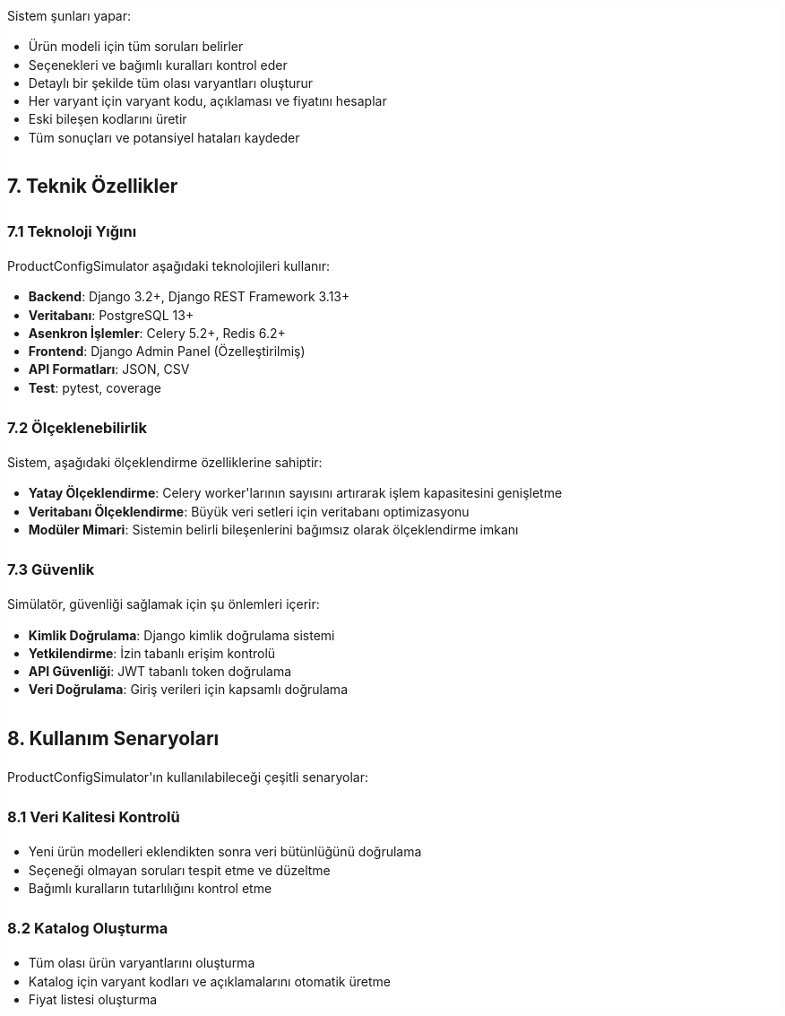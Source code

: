 Sistem şunları yapar:
- Ürün modeli için tüm soruları belirler
- Seçenekleri ve bağımlı kuralları kontrol eder
- Detaylı bir şekilde tüm olası varyantları oluşturur
- Her varyant için varyant kodu, açıklaması ve fiyatını hesaplar
- Eski bileşen kodlarını üretir
- Tüm sonuçları ve potansiyel hataları kaydeder

## 7. Teknik Özellikler

### 7.1 Teknoloji Yığını

ProductConfigSimulator aşağıdaki teknolojileri kullanır:

- **Backend**: Django 3.2+, Django REST Framework 3.13+
- **Veritabanı**: PostgreSQL 13+
- **Asenkron İşlemler**: Celery 5.2+, Redis 6.2+
- **Frontend**: Django Admin Panel (Özelleştirilmiş)
- **API Formatları**: JSON, CSV
- **Test**: pytest, coverage

### 7.2 Ölçeklenebilirlik

Sistem, aşağıdaki ölçeklendirme özelliklerine sahiptir:

- **Yatay Ölçeklendirme**: Celery worker'larının sayısını artırarak işlem kapasitesini genişletme
- **Veritabanı Ölçeklendirme**: Büyük veri setleri için veritabanı optimizasyonu
- **Modüler Mimari**: Sistemin belirli bileşenlerini bağımsız olarak ölçeklendirme imkanı

### 7.3 Güvenlik

Simülatör, güvenliği sağlamak için şu önlemleri içerir:

- **Kimlik Doğrulama**: Django kimlik doğrulama sistemi
- **Yetkilendirme**: İzin tabanlı erişim kontrolü
- **API Güvenliği**: JWT tabanlı token doğrulama
- **Veri Doğrulama**: Giriş verileri için kapsamlı doğrulama

## 8. Kullanım Senaryoları

ProductConfigSimulator'ın kullanılabileceği çeşitli senaryolar:

### 8.1 Veri Kalitesi Kontrolü

- Yeni ürün modelleri eklendikten sonra veri bütünlüğünü doğrulama
- Seçeneği olmayan soruları tespit etme ve düzeltme
- Bağımlı kuralların tutarlılığını kontrol etme

### 8.2 Katalog Oluşturma

- Tüm olası ürün varyantlarını oluşturma
- Katalog için varyant kodları ve açıklamalarını otomatik üretme
- Fiyat listesi oluşturma
